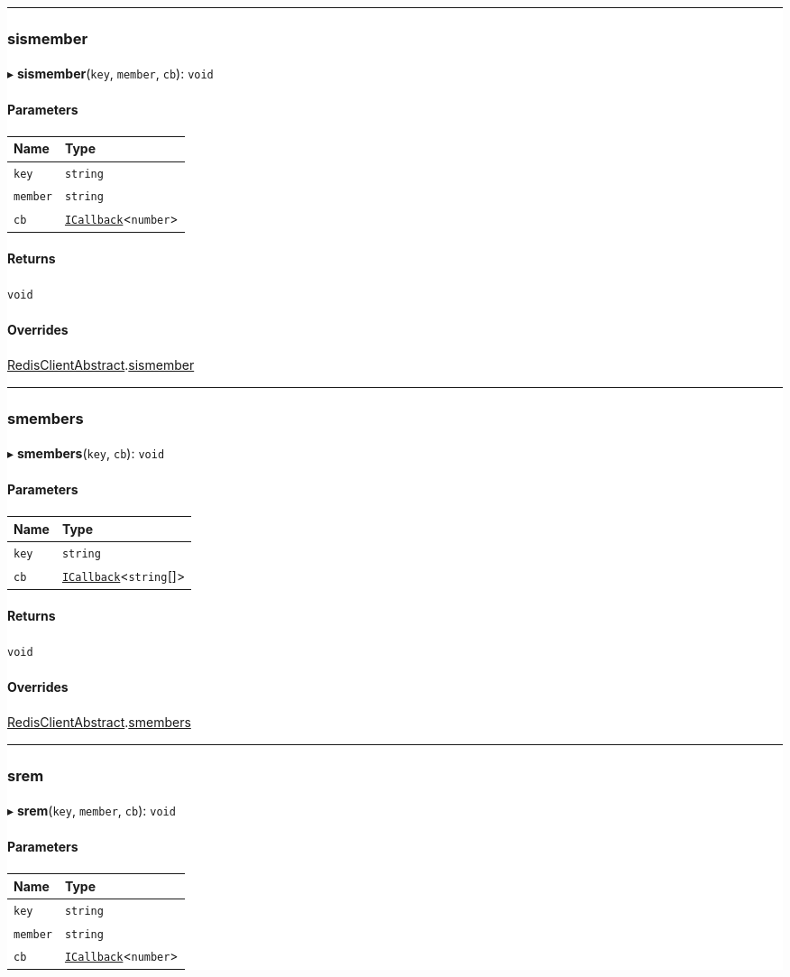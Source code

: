 ___

### sismember

▸ **sismember**(`key`, `member`, `cb`): `void`

#### Parameters

| Name | Type |
| :------ | :------ |
| `key` | `string` |
| `member` | `string` |
| `cb` | [`ICallback`](../interfaces/ICallback.md)\<`number`\> |

#### Returns

`void`

#### Overrides

[RedisClientAbstract](RedisClientAbstract.md).[sismember](RedisClientAbstract.md#sismember)

___

### smembers

▸ **smembers**(`key`, `cb`): `void`

#### Parameters

| Name | Type |
| :------ | :------ |
| `key` | `string` |
| `cb` | [`ICallback`](../interfaces/ICallback.md)\<`string`[]\> |

#### Returns

`void`

#### Overrides

[RedisClientAbstract](RedisClientAbstract.md).[smembers](RedisClientAbstract.md#smembers)

___

### srem

▸ **srem**(`key`, `member`, `cb`): `void`

#### Parameters

| Name | Type |
| :------ | :------ |
| `key` | `string` |
| `member` | `string` |
| `cb` | [`ICallback`](../interfaces/ICallback.md)\<`number`\> |

